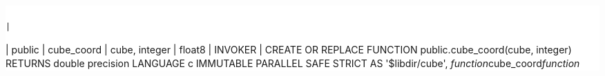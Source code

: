                                                                                                                                                                                                                                                                                                                                                                                                                                                                                                                                                                                                                                                                                                                                                                                                                                                                                                                                                                                                                                                                                                                                                                                                                                                                                                                                                                                                                                                                                                                                                                                                                                                                                                                                                                                                                                                                                                                                                                                                                                                                                                                                                                                                                                                                                                                                                                                                                                                                                                                                                                                                                                                                                                                                                                                                                                                                                                                                                                                                                                                                                                                                            |
| public      | cube_coord                                | cube, integer                                                                                                                                                                                                                                                                                                                                 | float8      | INVOKER       | CREATE OR REPLACE FUNCTION public.cube_coord(cube, integer)
 RETURNS double precision
 LANGUAGE c
 IMMUTABLE PARALLEL SAFE STRICT
AS '$libdir/cube', $function$cube_coord$function$
